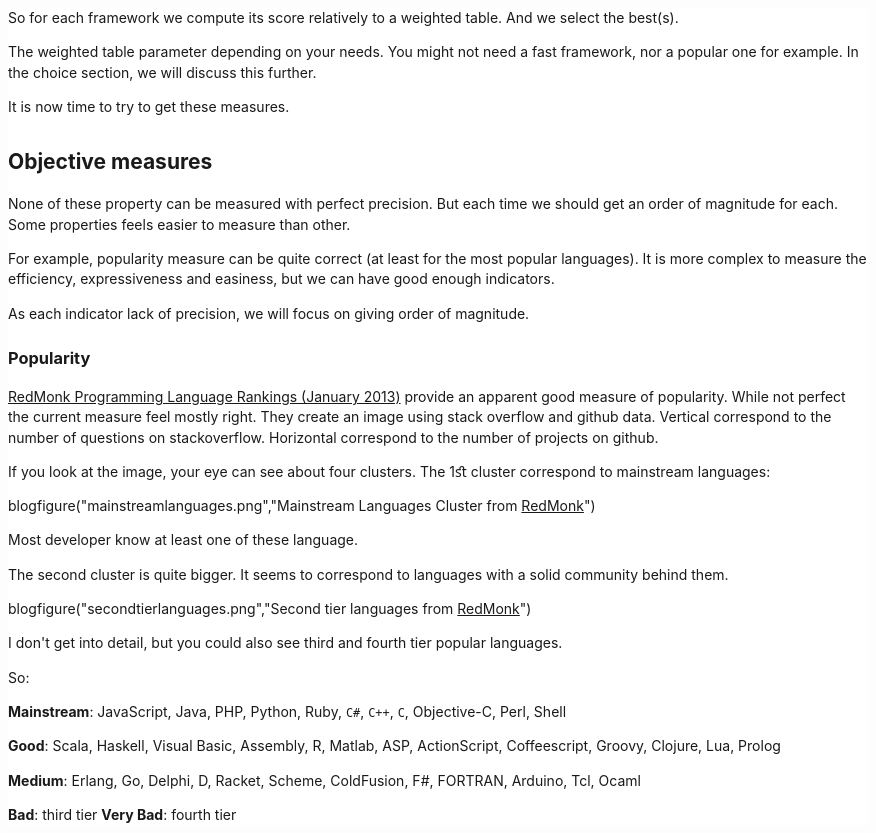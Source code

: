 So for each framework we compute its score relatively to a weighted table.
And we select the best(s).

The weighted table parameter depending on your needs.
You might not need a fast framework, nor a popular one for example.
In the choice section, we will discuss this further.

It is now time to try to get these measures.

## Objective measures

None of these property can be measured with perfect precision.
But each time we should get an order of magnitude for each.
Some properties feels easier to measure than other.

For example, popularity measure can be quite correct (at least for the most popular languages).
It is more complex to measure the efficiency, expressiveness and easiness, but
we can have good enough indicators.

As each indicator lack of precision, we will focus on giving order of magnitude.

### Popularity

[RedMonk Programming Language Rankings (January 2013)][redmonk]
provide an apparent good measure of popularity.
While not perfect the current measure feel mostly right.
They create an image using stack overflow and github data.
Vertical correspond to the number of questions on stackoverflow.
Horizontal correspond to the number of projects on github.

If you look at the image, your eye can see about four clusters.
The 1ﬆ cluster correspond to mainstream languages:

blogfigure("mainstreamlanguages.png","Mainstream Languages Cluster from [RedMonk][redmonk]")

Most developer know at least one of these language.

The second cluster is quite bigger.
It seems to correspond to languages with a solid community behind them.

blogfigure("secondtierlanguages.png","Second tier languages from [RedMonk][redmonk]")

[redmonk]: http://redmonk.com/sogrady/2013/02/28/language-rankings-1-13/

I don't get into detail, but you could also see third and fourth tier popular languages.

So:

**Mainstream**:
JavaScript, Java, PHP, Python, Ruby, `C#`, `C++`, `C`, Objective-C, Perl, Shell

**Good**: Scala, Haskell, Visual Basic, Assembly, R, Matlab, ASP, ActionScript, Coffeescript,
Groovy, Clojure, Lua, Prolog

**Medium**: Erlang, Go, Delphi, D, Racket, Scheme, ColdFusion,
F#, FORTRAN, Arduino, Tcl, Ocaml

**Bad**: third tier
**Very Bad**: fourth tier


[choice_paralysis]: https://en.wikipedia.org/wiki/Analysis_paralysis
[typesanalysis]: http://james-iry.blogspot.fr/2010/05/types-la-chart.html
[cappuccino]: http://www.cappuccino-project.org/
[haml]: http://haml.info
[sass]: http://sass-lang.com
[less]: http://lesscss.org
[cfs]: http://coffeescript.org
[objj]: http://www.cappuccino-project.org/learn/objective-j.html